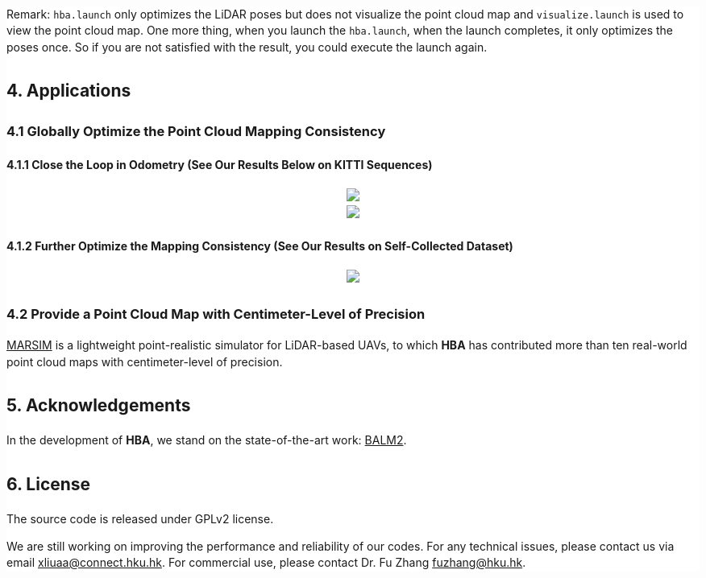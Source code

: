 Remark: `hba.launch` only optimizes the LiDAR poses but does not visualize the point cloud map and `visualize.launch` is used to view the point cloud map. One more thing, when you launch the `hba.launch`, when the launch completes, it only optimizes the poses once. So if you are not satisfied with the result, you could execute the launch again.

## **4. Applications**

### 4.1 Globally Optimize the Point Cloud Mapping Consistency

#### 4.1.1 Close the Loop in Odometry (See Our Results Below on KITTI Sequences)

<div align="center"><img src="figure/kitti.gif"  width="100%" /></div>
<div align="center"><img src="figure/kitti05.jpg"  width="100%" /></div>

#### 4.1.2 Further Optimize the Mapping Consistency (See Our Results on Self-Collected Dataset)
<div align="center"><img src="figure/lg02.jpg"  width="100%" /></div>

### 4.2 Provide a Point Cloud Map with Centimeter-Level of Precision


[MARSIM](https://github.com/hku-mars/MARSIM) is a lightweight point-realistic simulator for LiDAR-based UAVs, to which **HBA** has contributed more than ten real-world point cloud maps with centimeter-level of precision.

## **5. Acknowledgements**
In the development of **HBA**, we stand on the state-of-the-art work: [BALM2](https://github.com/hku-mars/BALM).

## **6. License**
The source code is released under GPLv2 license.

We are still working on improving the performance and reliability of our codes. For any technical issues, please contact us via email xliuaa@connect.hku.hk. For commercial use, please contact Dr. Fu Zhang fuzhang@hku.hk.
